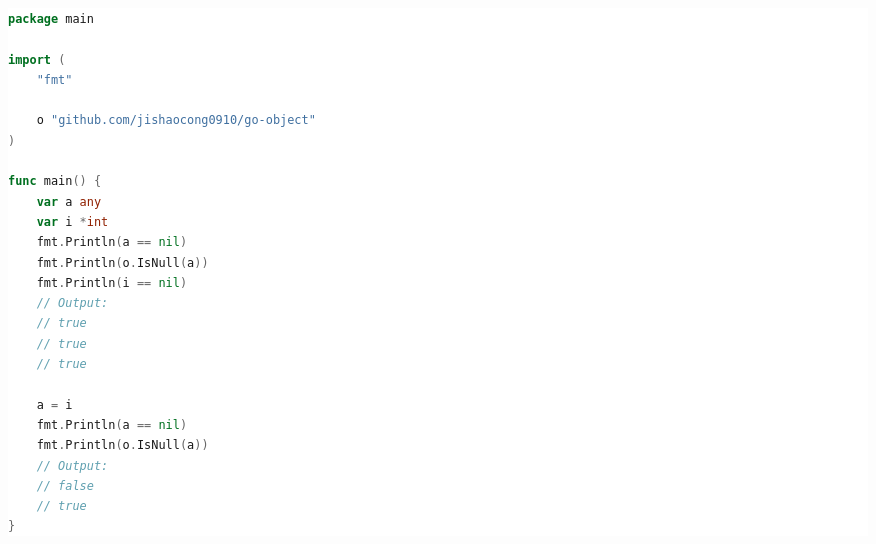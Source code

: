 ```go
package main

import (
    "fmt"

    o "github.com/jishaocong0910/go-object"
)

func main() {
    var a any
    var i *int
    fmt.Println(a == nil)
    fmt.Println(o.IsNull(a))
    fmt.Println(i == nil)
    // Output:
    // true
    // true
    // true
    
    a = i
    fmt.Println(a == nil)
    fmt.Println(o.IsNull(a))
    // Output:
    // false
    // true
}
```
